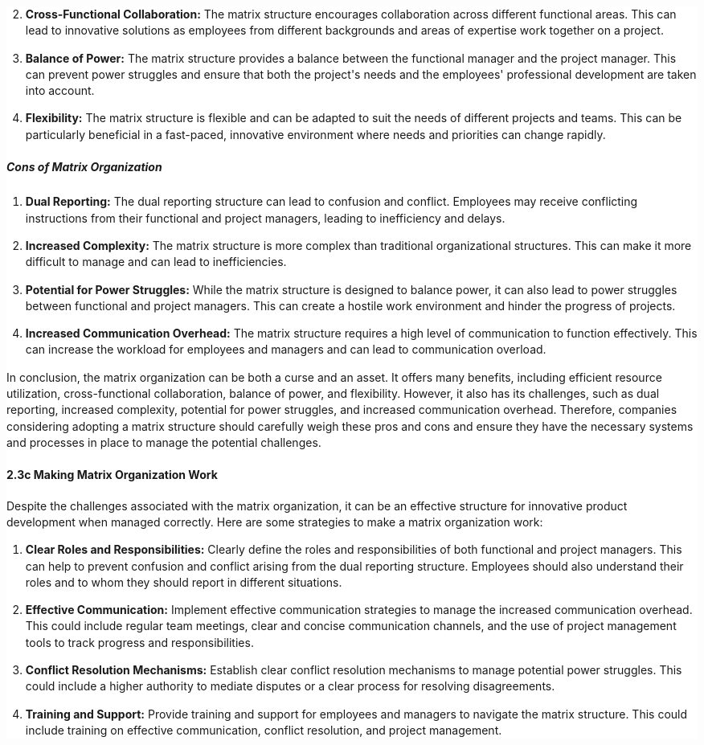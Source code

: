 2. **Cross-Functional Collaboration:** The matrix structure encourages collaboration across different functional areas. This can lead to innovative solutions as employees from different backgrounds and areas of expertise work together on a project.

3. **Balance of Power:** The matrix structure provides a balance between the functional manager and the project manager. This can prevent power struggles and ensure that both the project's needs and the employees' professional development are taken into account.

4. **Flexibility:** The matrix structure is flexible and can be adapted to suit the needs of different projects and teams. This can be particularly beneficial in a fast-paced, innovative environment where needs and priorities can change rapidly.

##### Cons of Matrix Organization

1. **Dual Reporting:** The dual reporting structure can lead to confusion and conflict. Employees may receive conflicting instructions from their functional and project managers, leading to inefficiency and delays.

2. **Increased Complexity:** The matrix structure is more complex than traditional organizational structures. This can make it more difficult to manage and can lead to inefficiencies.

3. **Potential for Power Struggles:** While the matrix structure is designed to balance power, it can also lead to power struggles between functional and project managers. This can create a hostile work environment and hinder the progress of projects.

4. **Increased Communication Overhead:** The matrix structure requires a high level of communication to function effectively. This can increase the workload for employees and managers and can lead to communication overload.

In conclusion, the matrix organization can be both a curse and an asset. It offers many benefits, including efficient resource utilization, cross-functional collaboration, balance of power, and flexibility. However, it also has its challenges, such as dual reporting, increased complexity, potential for power struggles, and increased communication overhead. Therefore, companies considering adopting a matrix structure should carefully weigh these pros and cons and ensure they have the necessary systems and processes in place to manage the potential challenges.

#### 2.3c Making Matrix Organization Work

Despite the challenges associated with the matrix organization, it can be an effective structure for innovative product development when managed correctly. Here are some strategies to make a matrix organization work:

1. **Clear Roles and Responsibilities:** Clearly define the roles and responsibilities of both functional and project managers. This can help to prevent confusion and conflict arising from the dual reporting structure. Employees should also understand their roles and to whom they should report in different situations.

2. **Effective Communication:** Implement effective communication strategies to manage the increased communication overhead. This could include regular team meetings, clear and concise communication channels, and the use of project management tools to track progress and responsibilities.

3. **Conflict Resolution Mechanisms:** Establish clear conflict resolution mechanisms to manage potential power struggles. This could include a higher authority to mediate disputes or a clear process for resolving disagreements.

4. **Training and Support:** Provide training and support for employees and managers to navigate the matrix structure. This could include training on effective communication, conflict resolution, and project management.
